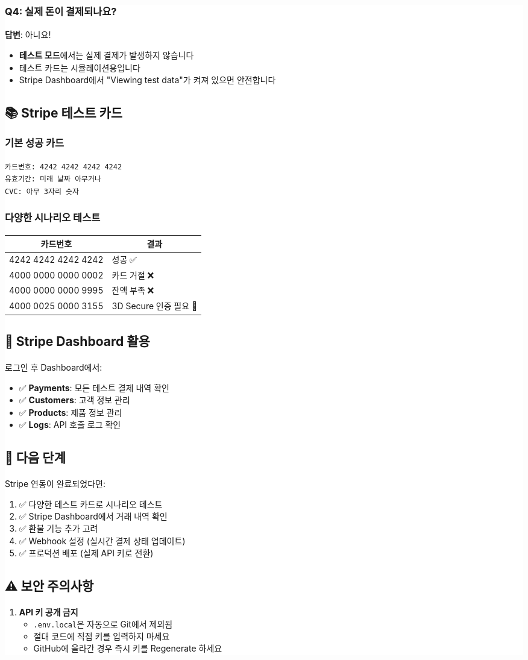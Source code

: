 ### Q4: 실제 돈이 결제되나요?
**답변**: 아니요!
- **테스트 모드**에서는 실제 결제가 발생하지 않습니다
- 테스트 카드는 시뮬레이션용입니다
- Stripe Dashboard에서 "Viewing test data"가 켜져 있으면 안전합니다

## 📚 Stripe 테스트 카드

### 기본 성공 카드
```
카드번호: 4242 4242 4242 4242
유효기간: 미래 날짜 아무거나
CVC: 아무 3자리 숫자
```

### 다양한 시나리오 테스트

| 카드번호 | 결과 |
|---------|-----|
| 4242 4242 4242 4242 | 성공 ✅ |
| 4000 0000 0000 0002 | 카드 거절 ❌ |
| 4000 0000 0000 9995 | 잔액 부족 ❌ |
| 4000 0025 0000 3155 | 3D Secure 인증 필요 🔐 |

## 📱 Stripe Dashboard 활용

로그인 후 Dashboard에서:
- ✅ **Payments**: 모든 테스트 결제 내역 확인
- ✅ **Customers**: 고객 정보 관리
- ✅ **Products**: 제품 정보 관리
- ✅ **Logs**: API 호출 로그 확인

## 🎯 다음 단계

Stripe 연동이 완료되었다면:

1. ✅ 다양한 테스트 카드로 시나리오 테스트
2. ✅ Stripe Dashboard에서 거래 내역 확인
3. ✅ 환불 기능 추가 고려
4. ✅ Webhook 설정 (실시간 결제 상태 업데이트)
5. ✅ 프로덕션 배포 (실제 API 키로 전환)

## ⚠️ 보안 주의사항

1. **API 키 공개 금지**
   - `.env.local`은 자동으로 Git에서 제외됨
   - 절대 코드에 직접 키를 입력하지 마세요
   - GitHub에 올라간 경우 즉시 키를 Regenerate 하세요
